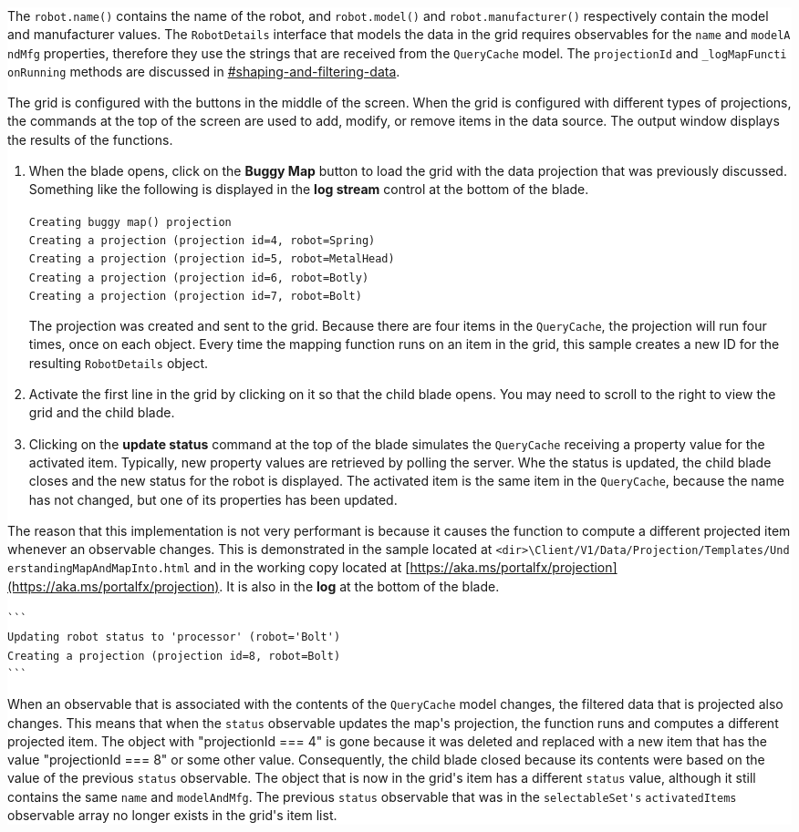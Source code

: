 The `robot.name()` contains the name of the robot, and `robot.model()` and `robot.manufacturer()` respectively contain the model and manufacturer values. The `RobotDetails` interface that models the data in the grid requires observables for the  `name` and `modelAndMfg` properties, therefore they use the strings that are received from the `QueryCache` model. The `projectionId` and `_logMapFunctionRunning` methods are discussed in [#shaping-and-filtering-data](#shaping-and-filtering-data). 

 The grid is configured with the buttons in the middle of the screen.  When the grid is configured with different types of projections, the commands at the top of the screen are used to add, modify, or remove items in the data source.  The output window displays the results of the functions.

1. When the blade opens, click on the **Buggy Map** button to load the grid with the data projection that was previously discussed. Something like the following is displayed in the **log stream** control at the bottom of the blade.

    ```
    Creating buggy map() projection
    Creating a projection (projection id=4, robot=Spring) 
    Creating a projection (projection id=5, robot=MetalHead)
    Creating a projection (projection id=6, robot=Botly)
    Creating a projection (projection id=7, robot=Bolt)
    ```

    The projection was created and sent to the grid. Because there are four items in the `QueryCache`, the projection will run four times, once on each object. Every time the mapping function runs on an item in the grid, this sample creates a new ID for the resulting `RobotDetails` object.

1. Activate the first line in the grid by clicking on it so that the child blade opens. You may need to scroll to the right to view the grid and the child blade.

1. Clicking on the **update status** command at the top of the blade simulates the `QueryCache` receiving a property value for the activated item. Typically, new property values are retrieved by polling the server. Whe the status is updated, the child blade closes and the new status for the robot is displayed.  The activated item is the same item in the `QueryCache`, because the name has not changed, but one of its properties has been updated.

The reason that this implementation is not very performant is because it causes the function to compute a different projected item whenever an observable changes.  This is demonstrated in the sample located at `<dir>\Client/V1/Data/Projection/Templates/UnderstandingMapAndMapInto.html` and in the working copy located at [https://aka.ms/portalfx/projection](https://aka.ms/portalfx/projection).  It is also in the **log** at the bottom of the blade.

    ```
    Updating robot status to 'processor' (robot='Bolt')
    Creating a projection (projection id=8, robot=Bolt)
    ```

When an observable that is associated with the contents of the `QueryCache` model changes, the filtered data that is  projected also changes.  This means that when the `status` observable updates the map's projection, the function runs and computes a different projected item. The object with "projectionId === 4" is gone because it was deleted and replaced with a new item that has the value "projectionId === 8" or some other value. Consequently, the child blade closed because its contents were based on the value of the previous `status` observable. The object that is now in the grid's item has a different `status` value, although it still contains the same `name` and `modelAndMfg`. The previous  `status` observable that was in the `selectableSet's` `activatedItems` observable array no longer exists in the grid's item list.
